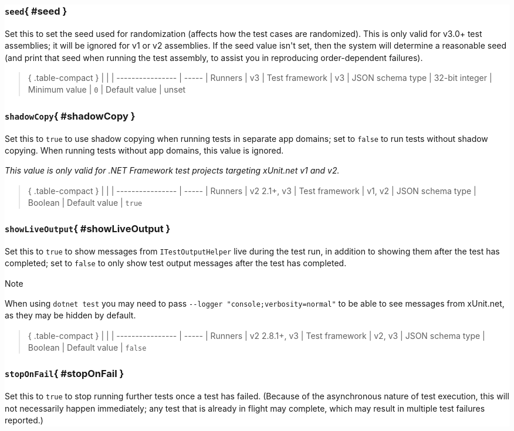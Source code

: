 ### `seed`{ #seed }

Set this to set the seed used for randomization (affects how the test cases are randomized). This is only valid for v3.0+ test assemblies; it will be ignored for v1 or v2 assemblies. If the seed value isn't set, then the system will determine a reasonable seed (and print that seed when running the test assembly, to assist you in reproducing order-dependent failures).

> { .table-compact }
> |                  |
> | ---------------- | -----
> | Runners          | v3
> | Test framework   | v3
> | JSON schema type | 32-bit integer
> | Minimum value    | `0`
> | Default value    | unset

### `shadowCopy`{ #shadowCopy }

Set this to `true` to use shadow copying when running tests in separate app domains; set to `false` to run tests without shadow   copying. When running tests without app domains, this value is ignored.

_This value is only valid for .NET Framework test projects targeting xUnit.net v1 and v2._

> { .table-compact }
> |                  |
> | ---------------- | -----
> | Runners          | v2 2.1+, v3
> | Test framework   | v1, v2
> | JSON schema type | Boolean
> | Default value    | `true`

### `showLiveOutput`{ #showLiveOutput }

Set this to `true` to show messages from `ITestOutputHelper` live during the test run, in addition to showing them after the test has completed; set to `false` to only show test output messages after the test has completed.

> [!NOTE]
> When using `dotnet test` you may need to pass `--logger "console;verbosity=normal"` to be able to see messages from xUnit.net, as they may be hidden by default.

> { .table-compact }
> |                  |
> | ---------------- | -----
> | Runners          | v2 2.8.1+, v3
> | Test framework   | v2, v3
> | JSON schema type | Boolean
> | Default value    | `false`

### `stopOnFail`{ #stopOnFail }

Set this to `true` to stop running further tests once a test has failed. (Because of the asynchronous nature of test execution, this will not necessarily happen immediately; any test that is already in flight may complete, which may result in multiple test failures reported.)
